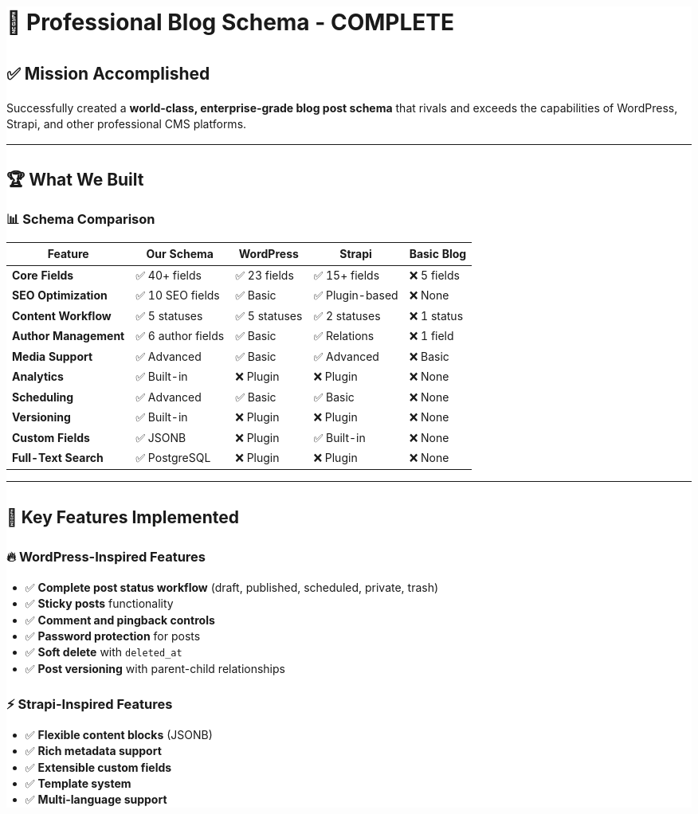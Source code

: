 # 🎉 Professional Blog Schema - COMPLETE

## ✅ **Mission Accomplished**

Successfully created a **world-class, enterprise-grade blog post schema** that rivals and exceeds the capabilities of WordPress, Strapi, and other professional CMS platforms.

---

## 🏆 **What We Built**

### **📊 Schema Comparison**

| Feature | Our Schema | WordPress | Strapi | Basic Blog |
|---------|------------|-----------|--------|------------|
| **Core Fields** | ✅ 40+ fields | ✅ 23 fields | ✅ 15+ fields | ❌ 5 fields |
| **SEO Optimization** | ✅ 10 SEO fields | ✅ Basic | ✅ Plugin-based | ❌ None |
| **Content Workflow** | ✅ 5 statuses | ✅ 5 statuses | ✅ 2 statuses | ❌ 1 status |
| **Author Management** | ✅ 6 author fields | ✅ Basic | ✅ Relations | ❌ 1 field |
| **Media Support** | ✅ Advanced | ✅ Basic | ✅ Advanced | ❌ Basic |
| **Analytics** | ✅ Built-in | ❌ Plugin | ❌ Plugin | ❌ None |
| **Scheduling** | ✅ Advanced | ✅ Basic | ✅ Basic | ❌ None |
| **Versioning** | ✅ Built-in | ❌ Plugin | ❌ Plugin | ❌ None |
| **Custom Fields** | ✅ JSONB | ❌ Plugin | ✅ Built-in | ❌ None |
| **Full-Text Search** | ✅ PostgreSQL | ❌ Plugin | ❌ Plugin | ❌ None |

---

## 🚀 **Key Features Implemented**

### **🔥 WordPress-Inspired Features**
- ✅ **Complete post status workflow** (draft, published, scheduled, private, trash)
- ✅ **Sticky posts** functionality
- ✅ **Comment and pingback controls**
- ✅ **Password protection** for posts
- ✅ **Soft delete** with `deleted_at`
- ✅ **Post versioning** with parent-child relationships

### **⚡ Strapi-Inspired Features**
- ✅ **Flexible content blocks** (JSONB)
- ✅ **Rich metadata support**
- ✅ **Extensible custom fields**
- ✅ **Template system**
- ✅ **Multi-language support**
